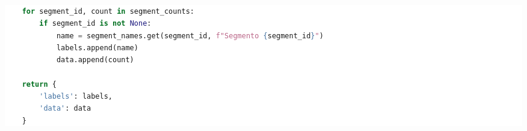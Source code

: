 ```python
    for segment_id, count in segment_counts:
        if segment_id is not None:
            name = segment_names.get(segment_id, f"Segmento {segment_id}")
            labels.append(name)
            data.append(count)
    
    return {
        'labels': labels,
        'data': data
    }
```
